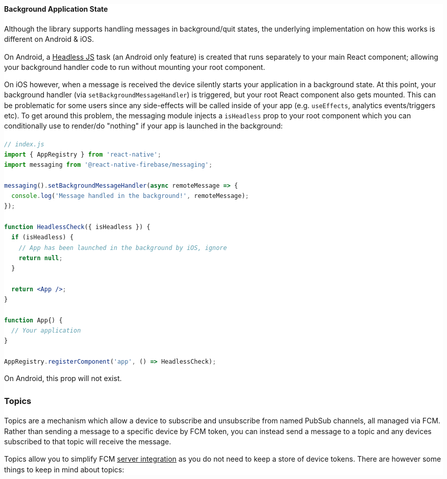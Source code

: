 #### Background Application State

Although the library supports handling messages in background/quit states, the underlying implementation on how this works is different on Android & iOS.

On Android, a [Headless JS](https://reactnative.dev/docs/headless-js-android) task (an Android only feature) is created that runs separately to your main React component; allowing your background handler code to run without mounting your root component.

On iOS however, when a message is received the device silently starts your application in a background state. At this point, your background handler (via `setBackgroundMessageHandler`) is triggered, but your root React component also gets mounted. This can be problematic for some users since any side-effects will be called inside of your app (e.g. `useEffects`, analytics events/triggers etc). To get around this problem,
the messaging module injects a `isHeadless` prop to your root component which you can conditionally use to render/do "nothing" if your app is launched in the background:

```jsx
// index.js
import { AppRegistry } from 'react-native';
import messaging from '@react-native-firebase/messaging';

messaging().setBackgroundMessageHandler(async remoteMessage => {
  console.log('Message handled in the background!', remoteMessage);
});

function HeadlessCheck({ isHeadless }) {
  if (isHeadless) {
    // App has been launched in the background by iOS, ignore
    return null;
  }

  return <App />;
}

function App{) {
  // Your application
}

AppRegistry.registerComponent('app', () => HeadlessCheck);
```

On Android, this prop will not exist.

### Topics

Topics are a mechanism which allow a device to subscribe and unsubscribe from named PubSub channels, all managed via FCM.
Rather than sending a message to a specific device by FCM token, you can instead send a message to a topic and any
devices subscribed to that topic will receive the message.

Topics allow you to simplify FCM [server integration](/messaging/server-integration) as you do not need to keep a store of
device tokens. There are however some things to keep in mind about topics:
